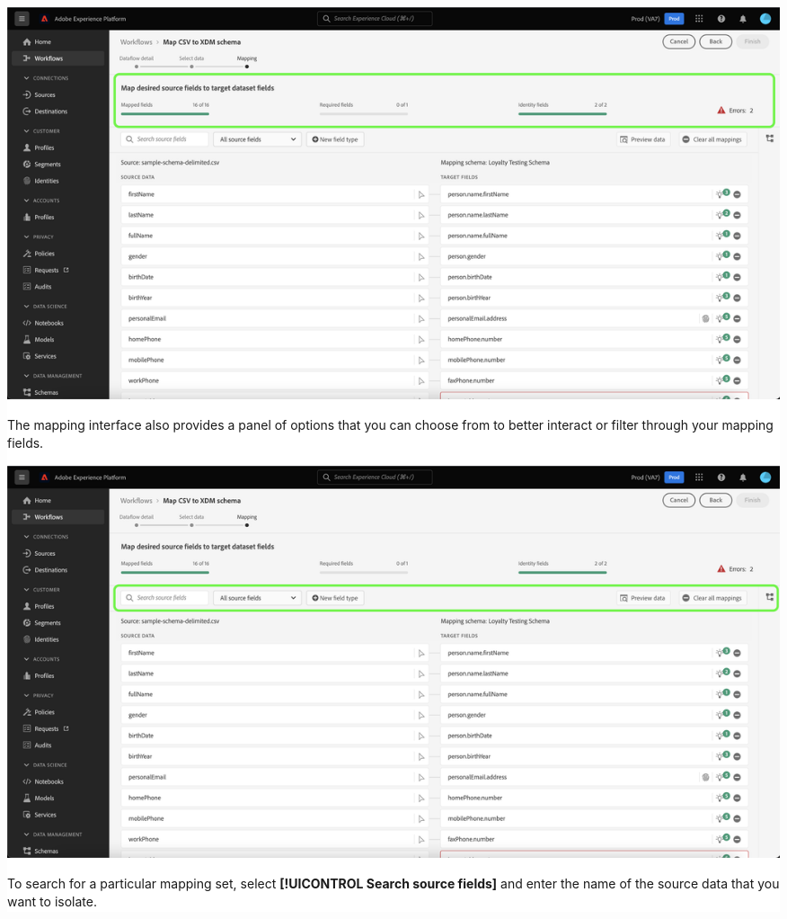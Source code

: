 ![top-panel](../images/ui/mapping/top-panel.png)

The mapping interface also provides a panel of options that you can choose from to better interact or filter through your mapping fields.

![second-panel](../images/ui/mapping/second-panel.png)

To search for a particular mapping set, select **[!UICONTROL Search source fields]** and enter the name of the source data that you want to isolate.
